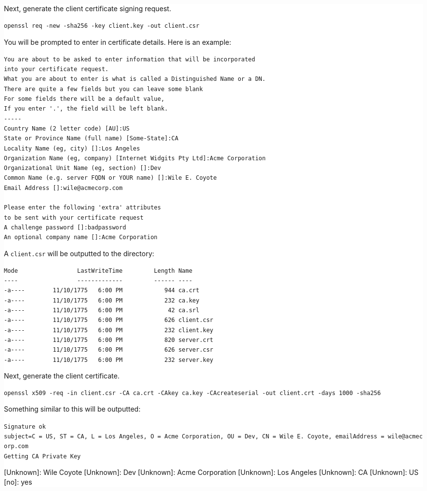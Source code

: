 Next, generate the client certificate signing request.

```console
openssl req -new -sha256 -key client.key -out client.csr
```

You will be prompted to enter in certificate details. Here is an example:

```console
You are about to be asked to enter information that will be incorporated
into your certificate request.
What you are about to enter is what is called a Distinguished Name or a DN.
There are quite a few fields but you can leave some blank
For some fields there will be a default value,
If you enter '.', the field will be left blank.
-----
Country Name (2 letter code) [AU]:US
State or Province Name (full name) [Some-State]:CA
Locality Name (eg, city) []:Los Angeles
Organization Name (eg, company) [Internet Widgits Pty Ltd]:Acme Corporation
Organizational Unit Name (eg, section) []:Dev
Common Name (e.g. server FQDN or YOUR name) []:Wile E. Coyote
Email Address []:wile@acmecorp.com

Please enter the following 'extra' attributes
to be sent with your certificate request
A challenge password []:badpassword
An optional company name []:Acme Corporation
```

A `client.csr` will be outputted to the directory:

```console
Mode                 LastWriteTime         Length Name
----                 -------------         ------ ----
-a----        11/10/1775   6:00 PM            944 ca.crt
-a----        11/10/1775   6:00 PM            232 ca.key
-a----        11/10/1775   6:00 PM             42 ca.srl
-a----        11/10/1775   6:00 PM            626 client.csr
-a----        11/10/1775   6:00 PM            232 client.key
-a----        11/10/1775   6:00 PM            820 server.crt
-a----        11/10/1775   6:00 PM            626 server.csr
-a----        11/10/1775   6:00 PM            232 server.key
```

Next, generate the client certificate.

```console
openssl x509 -req -in client.csr -CA ca.crt -CAkey ca.key -CAcreateserial -out client.crt -days 1000 -sha256
```

Something similar to this will be outputted:

```console
Signature ok
subject=C = US, ST = CA, L = Los Angeles, O = Acme Corporation, OU = Dev, CN = Wile E. Coyote, emailAddress = wile@acmecorp.com
Getting CA Private Key
```


  [Unknown]:  Wile Coyote
  [Unknown]:  Dev
  [Unknown]:  Acme Corporation
  [Unknown]:  Los Angeles
  [Unknown]:  CA
  [Unknown]:  US
  [no]:  yes